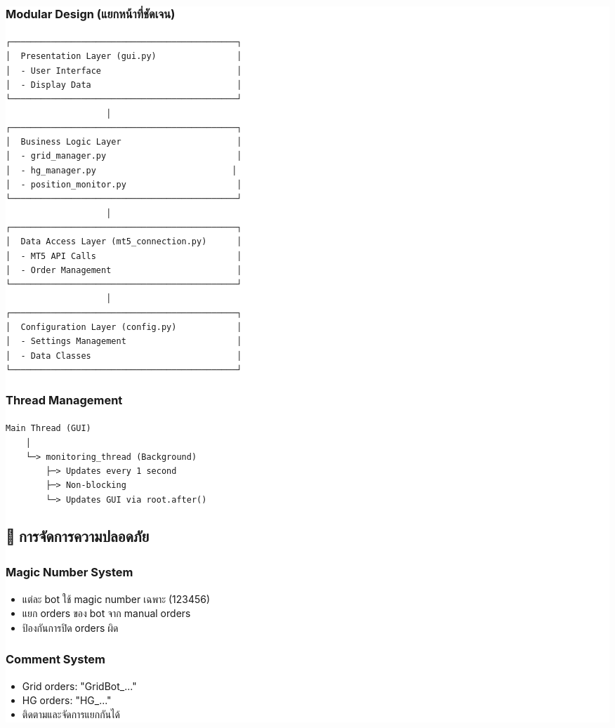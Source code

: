 ### Modular Design (แยกหน้าที่ชัดเจน)

```
┌─────────────────────────────────────────────┐
│  Presentation Layer (gui.py)                │
│  - User Interface                           │
│  - Display Data                             │
└─────────────────────────────────────────────┘
                    │
┌─────────────────────────────────────────────┐
│  Business Logic Layer                       │
│  - grid_manager.py                          │
│  - hg_manager.py                           │
│  - position_monitor.py                      │
└─────────────────────────────────────────────┘
                    │
┌─────────────────────────────────────────────┐
│  Data Access Layer (mt5_connection.py)      │
│  - MT5 API Calls                            │
│  - Order Management                         │
└─────────────────────────────────────────────┘
                    │
┌─────────────────────────────────────────────┐
│  Configuration Layer (config.py)            │
│  - Settings Management                      │
│  - Data Classes                             │
└─────────────────────────────────────────────┘
```

### Thread Management

```
Main Thread (GUI)
    │
    └─> monitoring_thread (Background)
        ├─> Updates every 1 second
        ├─> Non-blocking
        └─> Updates GUI via root.after()
```

## 🔐 การจัดการความปลอดภัย

### Magic Number System
- แต่ละ bot ใช้ magic number เฉพาะ (123456)
- แยก orders ของ bot จาก manual orders
- ป้องกันการปิด orders ผิด

### Comment System
- Grid orders: "GridBot_..."
- HG orders: "HG_..."
- ติดตามและจัดการแยกกันได้
